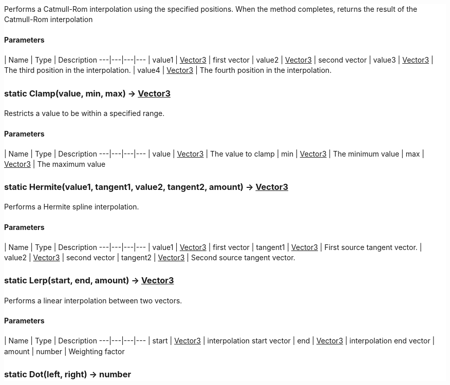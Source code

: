 Performs a Catmull-Rom interpolation using the specified positions.
When the method completes, returns the result of the Catmull-Rom interpolation

#### Parameters
 | Name | Type | Description
---|---|---|---
 | value1 | [Vector3](/classes/2.5/Vector3) |     first vector
 | value2 | [Vector3](/classes/2.5/Vector3) |     second vector
 | value3 | [Vector3](/classes/2.5/Vector3) |     The third position in the interpolation.
 | value4 | [Vector3](/classes/2.5/Vector3) |     The fourth position in the interpolation.
### static Clamp(value, min, max) &rarr; [Vector3](/classes/2.5/Vector3)

Restricts a value to be within a specified range.

#### Parameters
 | Name | Type | Description
---|---|---|---
 | value | [Vector3](/classes/2.5/Vector3) |     The value to clamp
 | min | [Vector3](/classes/2.5/Vector3) |     The minimum value
 | max | [Vector3](/classes/2.5/Vector3) |     The maximum value
### static Hermite(value1, tangent1, value2, tangent2, amount) &rarr; [Vector3](/classes/2.5/Vector3)

Performs a Hermite spline interpolation.

#### Parameters
 | Name | Type | Description
---|---|---|---
 | value1 | [Vector3](/classes/2.5/Vector3) |     first vector
 | tangent1 | [Vector3](/classes/2.5/Vector3) |     First source tangent vector.
 | value2 | [Vector3](/classes/2.5/Vector3) |     second vector
 | tangent2 | [Vector3](/classes/2.5/Vector3) |     Second source tangent vector.
### static Lerp(start, end, amount) &rarr; [Vector3](/classes/2.5/Vector3)

Performs a linear interpolation between two vectors.

#### Parameters
 | Name | Type | Description
---|---|---|---
 | start | [Vector3](/classes/2.5/Vector3) |     interpolation start vector
 | end | [Vector3](/classes/2.5/Vector3) |     interpolation end vector
 | amount | number |     Weighting factor
### static Dot(left, right) &rarr; number

